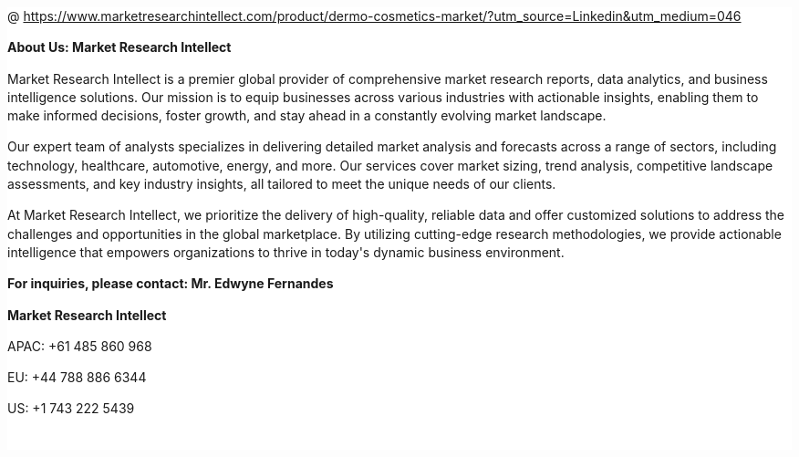 @</strong>&nbsp;<a href="https://www.marketresearchintellect.com/product/dermo-cosmetics-market/?utm_source=Linkedin&utm_medium=046">https://www.marketresearchintellect.com/product/dermo-cosmetics-market/?utm_source=Linkedin&utm_medium=046</a></span></p><p><strong>About Us: Market Research Intellect</strong></p><p>Market Research Intellect is a premier global provider of comprehensive market research reports, data analytics, and business intelligence solutions. Our mission is to equip businesses across various industries with actionable insights, enabling them to make informed decisions, foster growth, and stay ahead in a constantly evolving market landscape.</p><p>Our expert team of analysts specializes in delivering detailed market analysis and forecasts across a range of sectors, including technology, healthcare, automotive, energy, and more. Our services cover market sizing, trend analysis, competitive landscape assessments, and key industry insights, all tailored to meet the unique needs of our clients.</p><p>At Market Research Intellect, we prioritize the delivery of high-quality, reliable data and offer customized solutions to address the challenges and opportunities in the global marketplace. By utilizing cutting-edge research methodologies, we provide actionable intelligence that empowers organizations to thrive in today's dynamic business environment.</p><p><strong>For inquiries, please contact: Mr. Edwyne Fernandes</strong></p><p><strong>Market Research Intellect</strong></p><p>APAC: +61 485 860 968</p><p>EU: +44 788 886 6344</p><p>US: +1 743 222 5439</p></div><div class="article-main__content" data-test-id="publishing-text-block">&nbsp;</div>
